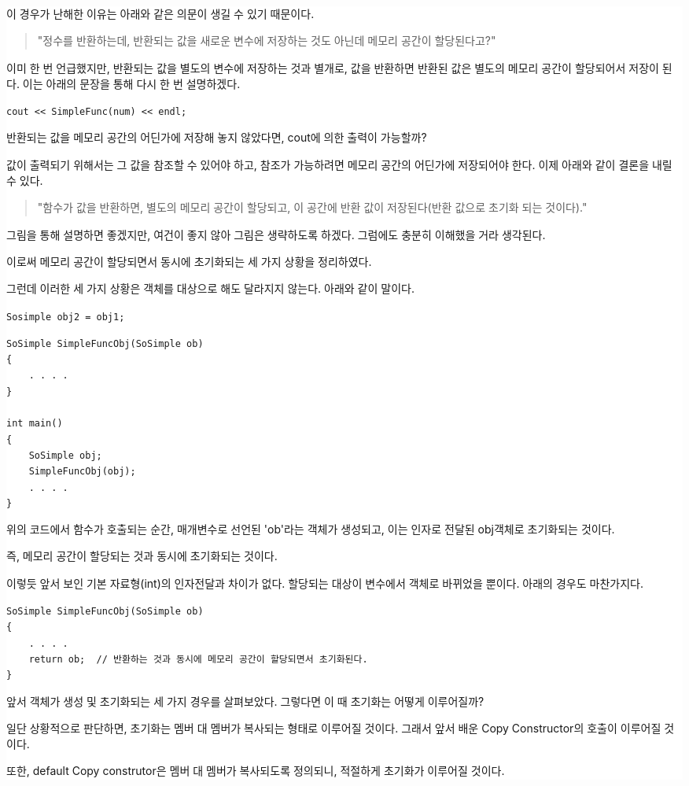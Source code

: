 
이 경우가 난해한 이유는 아래와 같은 의문이 생길 수 있기 때문이다.  

> "정수를 반환하는데, 반환되는 값을 새로운 변수에 저장하는 것도 아닌데 메모리 공간이 할당된다고?"
  

이미 한 번 언급했지만, 반환되는 값을 별도의 변수에 저장하는 것과 별개로, 값을 반환하면 반환된 값은 별도의 메모리 공간이 할당되어서 저장이 된다. 이는 아래의 문장을 통해 다시 한 번 설명하겠다.  

```
cout << SimpleFunc(num) << endl;
```

반환되는 값을 메모리 공간의 어딘가에 저장해 놓지 않았다면, cout에 의한 출력이 가능할까?  

값이 출력되기 위해서는 그 값을 참조할 수 있어야 하고, 참조가 가능하려면 메모리 공간의 어딘가에 저장되어야 한다. 이제 아래와 같이 결론을 내릴 수 있다.  

> "함수가 값을 반환하면, 별도의 메모리 공간이 할당되고, 이 공간에 반환 값이 저장된다(반환 값으로 초기화 되는 것이다)."  

그림을 통해 설명하면 좋겠지만, 여건이 좋지 않아 그림은 생략하도록 하겠다. 그럼에도 충분히 이해했을 거라 생각된다.  

이로써 메모리 공간이 할당되면서 동시에 초기화되는 세 가지 상황을 정리하였다.  

그런데 이러한 세 가지 상황은 객체를 대상으로 해도 달라지지 않는다. 아래와 같이 말이다.  

```
Sosimple obj2 = obj1;
```
  
```
SoSimple SimpleFuncObj(SoSimple ob)
{
	. . . .
}

int main()
{
	SoSimple obj;
    SimpleFuncObj(obj);
    . . . .
}
```

위의 코드에서 함수가 호출되는 순간, 매개변수로 선언된 'ob'라는 객체가 생성되고, 이는 인자로 전달된 obj객체로 초기화되는 것이다.  

즉, 메모리 공간이 할당되는 것과 동시에 초기화되는 것이다.  

이렇듯 앞서 보인 기본 자료형(int)의 인자전달과 차이가 없다. 할당되는 대상이 변수에서 객체로 바뀌었을 뿐이다. 아래의 경우도 마찬가지다.  

```
SoSimple SimpleFuncObj(SoSimple ob)
{
	. . . .
    return ob;	// 반환하는 것과 동시에 메모리 공간이 할당되면서 초기화된다.
}
```

앞서 객체가 생성 및 초기화되는 세 가지 경우를 살펴보았다. 그렇다면 이 때 초기화는 어떻게 이루어질까?  

일단 상황적으로 판단하면, 초기화는 멤버 대 멤버가 복사되는 형태로 이루어질 것이다. 그래서 앞서 배운 Copy Constructor의 호출이 이루어질 것이다.  

또한, default Copy construtor은 멤버 대 멤버가 복사되도록 정의되니, 적절하게 초기화가 이루어질 것이다.  
